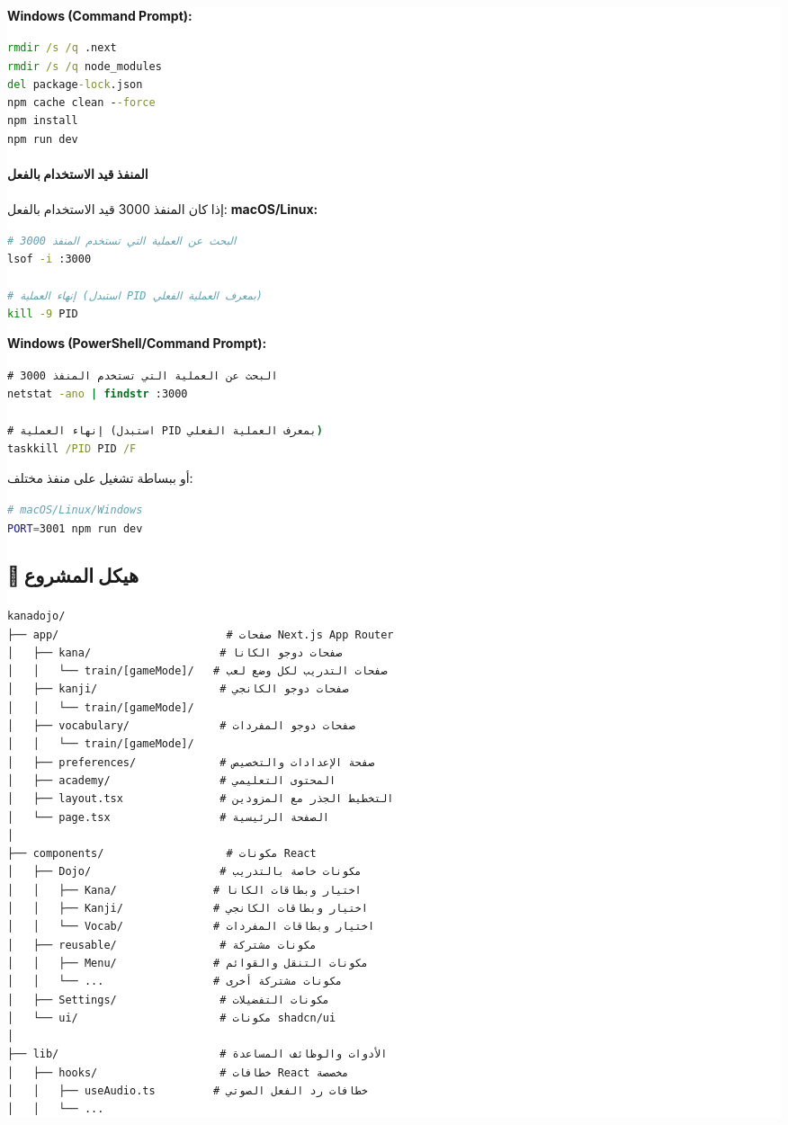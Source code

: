 **Windows (Command Prompt):**
```cmd
rmdir /s /q .next
rmdir /s /q node_modules
del package-lock.json
npm cache clean --force
npm install
npm run dev
```

#### المنفذ قيد الاستخدام بالفعل

إذا كان المنفذ 3000 قيد الاستخدام بالفعل:
**macOS/Linux:**
```bash
# البحث عن العملية التي تستخدم المنفذ 3000
lsof -i :3000

# إنهاء العملية (استبدل PID بمعرف العملية الفعلي)
kill -9 PID
```

**Windows (PowerShell/Command Prompt):**
```cmd
# البحث عن العملية التي تستخدم المنفذ 3000
netstat -ano | findstr :3000

# إنهاء العملية (استبدل PID بمعرف العملية الفعلي)
taskkill /PID PID /F
```
أو ببساطة تشغيل على منفذ مختلف:
```bash
# macOS/Linux/Windows
PORT=3001 npm run dev
```
 ## 📁 هيكل المشروع
 
```
kanadojo/
├── app/                          # صفحات Next.js App Router
│   ├── kana/                    # صفحات دوجو الكانا
│   │   └── train/[gameMode]/   # صفحات التدريب لكل وضع لعب
│   ├── kanji/                   # صفحات دوجو الكانجي
│   │   └── train/[gameMode]/
│   ├── vocabulary/              # صفحات دوجو المفردات
│   │   └── train/[gameMode]/
│   ├── preferences/             # صفحة الإعدادات والتخصيص
│   ├── academy/                 # المحتوى التعليمي
│   ├── layout.tsx               # التخطيط الجذر مع المزودين
│   └── page.tsx                 # الصفحة الرئيسية
│
├── components/                   # مكونات React
│   ├── Dojo/                    # مكونات خاصة بالتدريب
│   │   ├── Kana/               # اختيار وبطاقات الكانا
│   │   ├── Kanji/              # اختيار وبطاقات الكانجي
│   │   └── Vocab/              # اختيار وبطاقات المفردات
│   ├── reusable/                # مكونات مشتركة
│   │   ├── Menu/               # مكونات التنقل والقوائم
│   │   └── ...                 # مكونات مشتركة أخرى
│   ├── Settings/                # مكونات التفضيلات
│   └── ui/                      # مكونات shadcn/ui
│
├── lib/                         # الأدوات والوظائف المساعدة
│   ├── hooks/                   # خطافات React مخصصة
│   │   ├── useAudio.ts         # خطافات رد الفعل الصوتي
│   │   └── ...
```